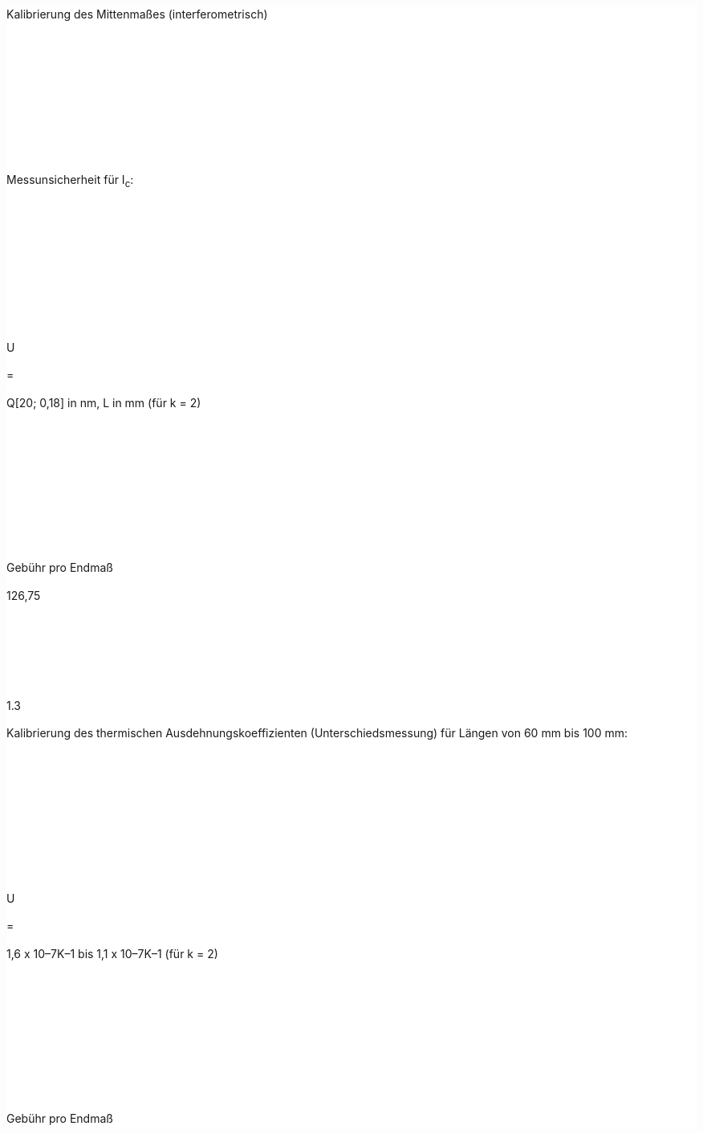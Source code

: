 Kalibrierung des Mittenmaßes (interferometrisch)

 

 

 

 

 

Messunsicherheit für I<sub>c</sub>:

 

 

 

 

 

U

=

Q\[20; 0,18\] in nm, L in mm (für k = 2)

 

 

 

 

 

Gebühr pro Endmaß

126,75

 

 

 

1.3

Kalibrierung des thermischen Ausdehnungskoeffizienten (Unterschiedsmessung) für Längen von 60 mm bis 100 mm:

 

 

 

 

 

U

=

1,6 x 10–7</sup>K–1</sup> bis 1,1 x 10–7</sup>K–1</sup> (für k = 2)

 

 

 

 

 

Gebühr pro Endmaß
